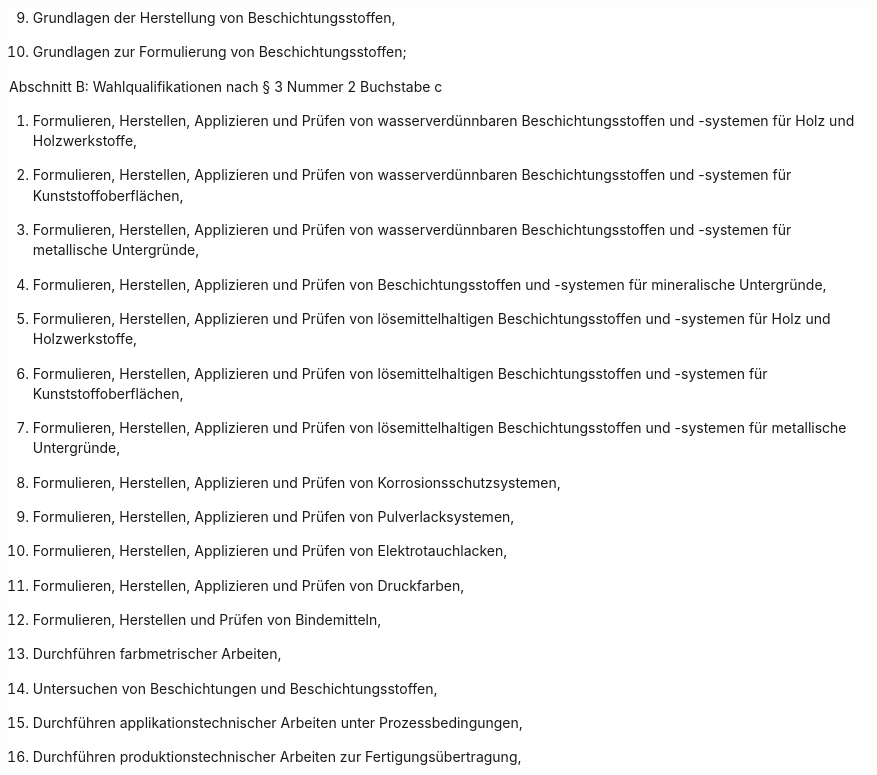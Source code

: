 



9.  Grundlagen der Herstellung von Beschichtungsstoffen,


10. Grundlagen zur Formulierung von Beschichtungsstoffen;



Abschnitt B: Wahlqualifikationen nach § 3 Nummer 2 Buchstabe c

1.  Formulieren, Herstellen, Applizieren und Prüfen von wasserverdünnbaren
    Beschichtungsstoffen und -systemen für Holz und Holzwerkstoffe,


2.  Formulieren, Herstellen, Applizieren und Prüfen von wasserverdünnbaren
    Beschichtungsstoffen und -systemen für Kunststoffoberflächen,


3.  Formulieren, Herstellen, Applizieren und Prüfen von wasserverdünnbaren
    Beschichtungsstoffen und -systemen für metallische Untergründe,


4.  Formulieren, Herstellen, Applizieren und Prüfen von
    Beschichtungsstoffen und -systemen für mineralische Untergründe,


5.  Formulieren, Herstellen, Applizieren und Prüfen von lösemittelhaltigen
    Beschichtungsstoffen und -systemen für Holz und Holzwerkstoffe,


6.  Formulieren, Herstellen, Applizieren und Prüfen von lösemittelhaltigen
    Beschichtungsstoffen und -systemen für Kunststoffoberflächen,


7.  Formulieren, Herstellen, Applizieren und Prüfen von lösemittelhaltigen
    Beschichtungsstoffen und -systemen für metallische Untergründe,


8.  Formulieren, Herstellen, Applizieren und Prüfen von
    Korrosionsschutzsystemen,


9.  Formulieren, Herstellen, Applizieren und Prüfen von
    Pulverlacksystemen,


10. Formulieren, Herstellen, Applizieren und Prüfen von
    Elektrotauchlacken,


11. Formulieren, Herstellen, Applizieren und Prüfen von Druckfarben,


12. Formulieren, Herstellen und Prüfen von Bindemitteln,


13. Durchführen farbmetrischer Arbeiten,


14. Untersuchen von Beschichtungen und Beschichtungsstoffen,


15. Durchführen applikationstechnischer Arbeiten unter Prozessbedingungen,


16. Durchführen produktionstechnischer Arbeiten zur Fertigungsübertragung,
